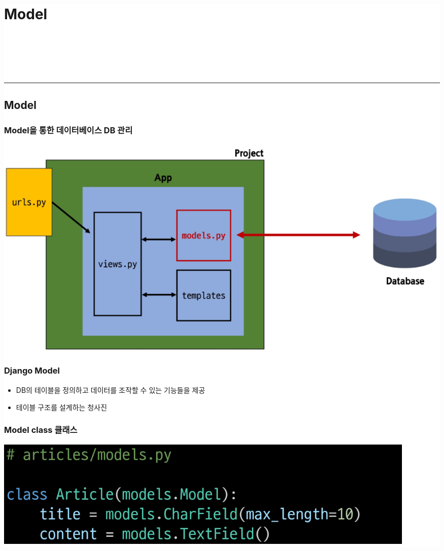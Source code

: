 # Model

[](#model-1)   
[](#model-field)   
[](#migrations)   
[](#admin-site)   
[](#참고)   

---

## Model

### Model을 통한 데이터베이스 DB 관리

![Model을 통한 데이터베이스 DB 관리](./images/model_db관리.png)

### Django Model

- DB의 테이블을 정의하고 데이터를 조작할 수 있는 기능들을 제공

- 테이블 구조를 설계하는 청사진

### Model class 클래스

![model class](./images/model_class.png)
